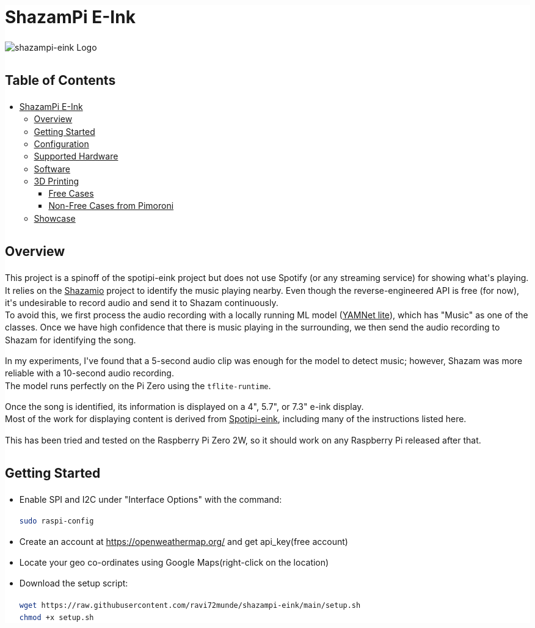 # ShazamPi E-Ink
![shazampi-eink Logo](/images/logo.png)

## Table of Contents
- [ShazamPi E-Ink](#shazampi-e-ink)
  - [Overview](#overview)
  - [Getting Started](#getting-started)
  - [Configuration](#configuration)
  - [Supported Hardware](#supported-hardware)
  - [Software](#software)
  - [3D Printing](#3d-printing)
    - [Free Cases](#free-cases)
    - [Non-Free Cases from Pimoroni](#non-free-cases-from-pimoroni)
  - [Showcase](#showcase)

## Overview
This project is a spinoff of the spotipi-eink project but does not use Spotify (or any streaming service) for showing what's playing.  
It relies on the [Shazamio](https://github.com/shazamio/ShazamIO) project to identify the music playing nearby.
Even though the reverse-engineered API is free (for now), it's undesirable to record audio and send it to Shazam continuously.  
To avoid this, we first process the audio recording with a locally running ML model ([YAMNet lite](https://www.tensorflow.org/hub/tutorials/yamnet)), which has "Music" as one of the classes. Once we have high confidence that there is music playing in the surrounding, we then send the audio recording to Shazam for identifying the song.

In my experiments, I've found that a 5-second audio clip was enough for the model to detect music; however, Shazam was more reliable with a 10-second audio recording.  
The model runs perfectly on the Pi Zero using the `tflite-runtime`.

Once the song is identified, its information is displayed on a 4", 5.7", or 7.3" e-ink display.  
Most of the work for displaying content is derived from [Spotipi-eink](https://github.com/Gabbajoe/spotipi-eink), including many of the instructions listed here.

This has been tried and tested on the Raspberry Pi Zero 2W, so it should work on any Raspberry Pi released after that.

## Getting Started
* Enable SPI and I2C under "Interface Options" with the command:
    ```bash
    sudo raspi-config
    ```
* Create an account at https://openweathermap.org/ and get api_key(free account)
* Locate your geo co-ordinates using Google Maps(right-click on the location)

* Download the setup script:
    ```bash
    wget https://raw.githubusercontent.com/ravi72munde/shazampi-eink/main/setup.sh
    chmod +x setup.sh
    ```
